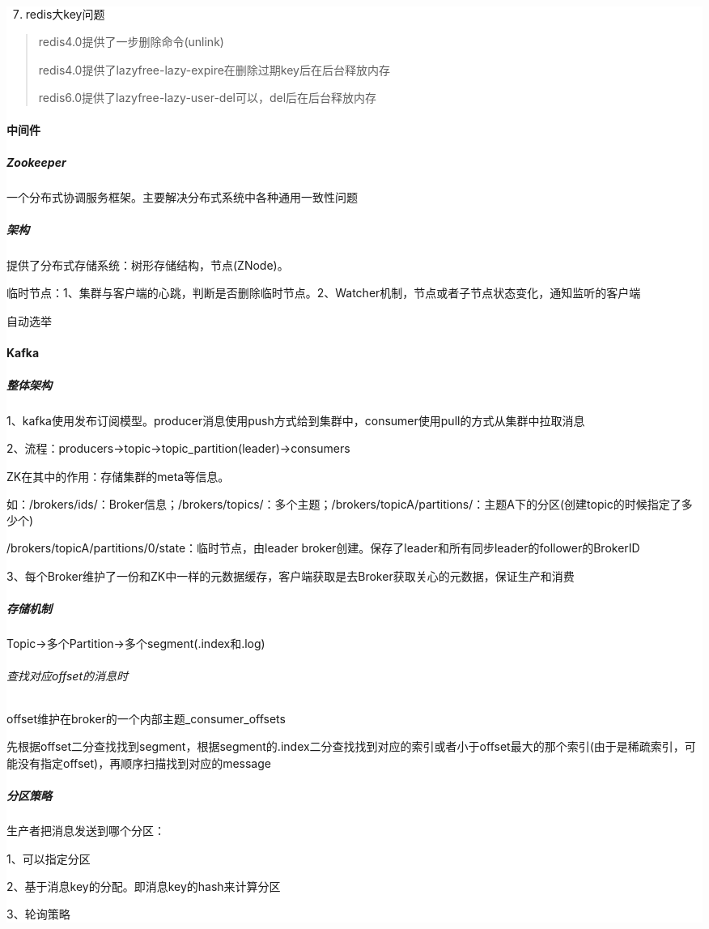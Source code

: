 7. redis大key问题

> redis4.0提供了一步删除命令(unlink)
>
> redis4.0提供了lazyfree-lazy-expire在删除过期key后在后台释放内存
>
> redis6.0提供了lazyfree-lazy-user-del可以，del后在后台释放内存


#### 中间件

##### Zookeeper

一个分布式协调服务框架。主要解决分布式系统中各种通用一致性问题

##### 架构

提供了分布式存储系统：树形存储结构，节点(ZNode)。

临时节点：1、集群与客户端的心跳，判断是否删除临时节点。2、Watcher机制，节点或者子节点状态变化，通知监听的客户端

自动选举

#### Kafka

##### 整体架构

1、kafka使用发布订阅模型。producer消息使用push方式给到集群中，consumer使用pull的方式从集群中拉取消息

2、流程：producers->topic->topic_partition(leader)->consumers

ZK在其中的作用：存储集群的meta等信息。

如：/brokers/ids/：Broker信息；/brokers/topics/：多个主题；/brokers/topicA/partitions/：主题A下的分区(创建topic的时候指定了多少个)

/brokers/topicA/partitions/0/state：临时节点，由leader broker创建。保存了leader和所有同步leader的follower的BrokerID

3、每个Broker维护了一份和ZK中一样的元数据缓存，客户端获取是去Broker获取关心的元数据，保证生产和消费

##### 存储机制

Topic->多个Partition->多个segment(.index和.log)

###### 查找对应offset的消息时

offset维护在broker的一个内部主题_consumer_offsets

先根据offset二分查找找到segment，根据segment的.index二分查找找到对应的索引或者小于offset最大的那个索引(由于是稀疏索引，可能没有指定offset)，再顺序扫描找到对应的message

##### 分区策略

生产者把消息发送到哪个分区：

1、可以指定分区

2、基于消息key的分配。即消息key的hash来计算分区

3、轮询策略
